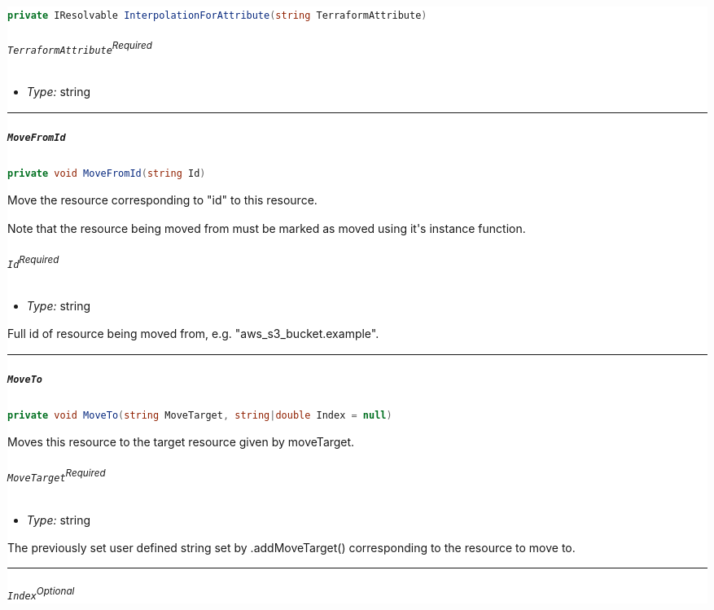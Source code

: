 ```csharp
private IResolvable InterpolationForAttribute(string TerraformAttribute)
```

###### `TerraformAttribute`<sup>Required</sup> <a name="TerraformAttribute" id="@cdktf/provider-databricks.qualityMonitorV2.QualityMonitorV2.interpolationForAttribute.parameter.terraformAttribute"></a>

- *Type:* string

---

##### `MoveFromId` <a name="MoveFromId" id="@cdktf/provider-databricks.qualityMonitorV2.QualityMonitorV2.moveFromId"></a>

```csharp
private void MoveFromId(string Id)
```

Move the resource corresponding to "id" to this resource.

Note that the resource being moved from must be marked as moved using it's instance function.

###### `Id`<sup>Required</sup> <a name="Id" id="@cdktf/provider-databricks.qualityMonitorV2.QualityMonitorV2.moveFromId.parameter.id"></a>

- *Type:* string

Full id of resource being moved from, e.g. "aws_s3_bucket.example".

---

##### `MoveTo` <a name="MoveTo" id="@cdktf/provider-databricks.qualityMonitorV2.QualityMonitorV2.moveTo"></a>

```csharp
private void MoveTo(string MoveTarget, string|double Index = null)
```

Moves this resource to the target resource given by moveTarget.

###### `MoveTarget`<sup>Required</sup> <a name="MoveTarget" id="@cdktf/provider-databricks.qualityMonitorV2.QualityMonitorV2.moveTo.parameter.moveTarget"></a>

- *Type:* string

The previously set user defined string set by .addMoveTarget() corresponding to the resource to move to.

---

###### `Index`<sup>Optional</sup> <a name="Index" id="@cdktf/provider-databricks.qualityMonitorV2.QualityMonitorV2.moveTo.parameter.index"></a>
